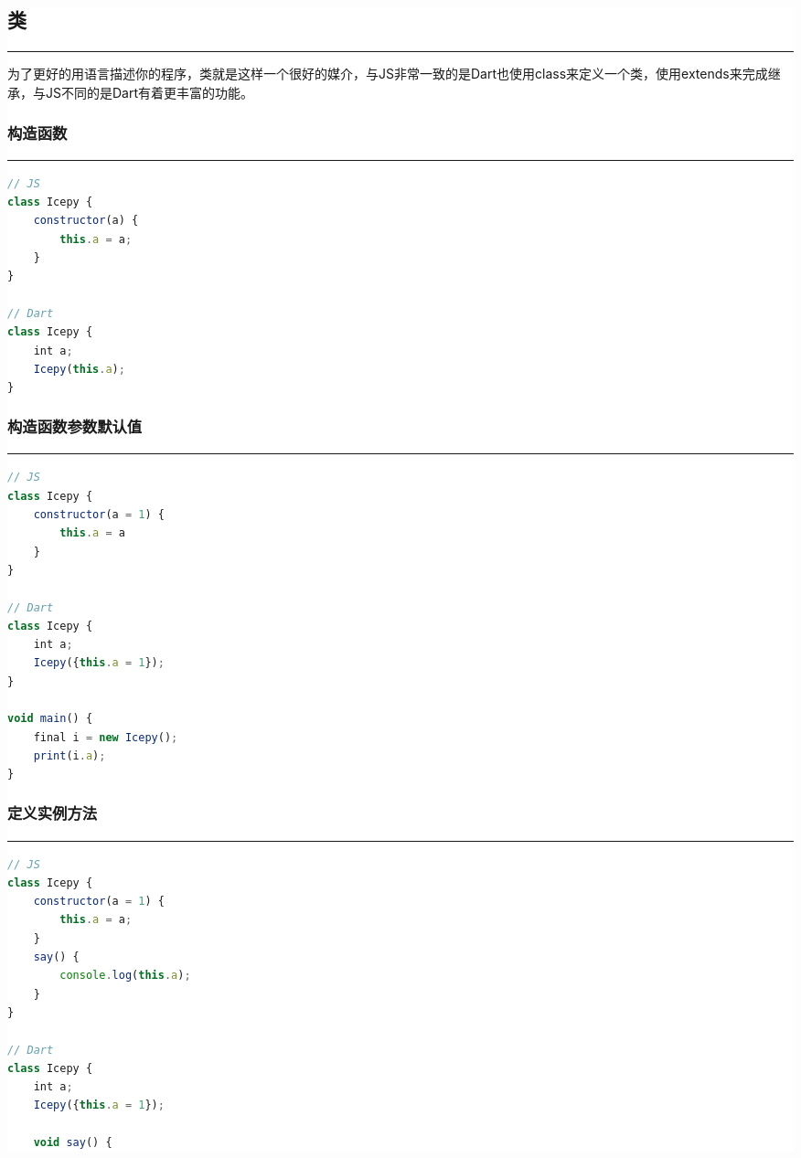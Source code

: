 ## 类
***
为了更好的用语言描述你的程序，类就是这样一个很好的媒介，与JS非常一致的是Dart也使用class来定义一个类，使用extends来完成继承，与JS不同的是Dart有着更丰富的功能。

### 构造函数
***
```js
// JS
class Icepy {
    constructor(a) {
        this.a = a;
    }
}

// Dart
class Icepy {
    int a;
    Icepy(this.a);
}
```

### 构造函数参数默认值
***
```js
// JS
class Icepy {
    constructor(a = 1) {
        this.a = a
    }
}

// Dart
class Icepy {
    int a;
    Icepy({this.a = 1});
}

void main() {
    final i = new Icepy();
    print(i.a);
}
```

### 定义实例方法
***
```js
// JS
class Icepy {
    constructor(a = 1) {
        this.a = a;
    }
    say() {
        console.log(this.a);
    }
}

// Dart
class Icepy {
    int a;
    Icepy({this.a = 1});

    void say() {
```